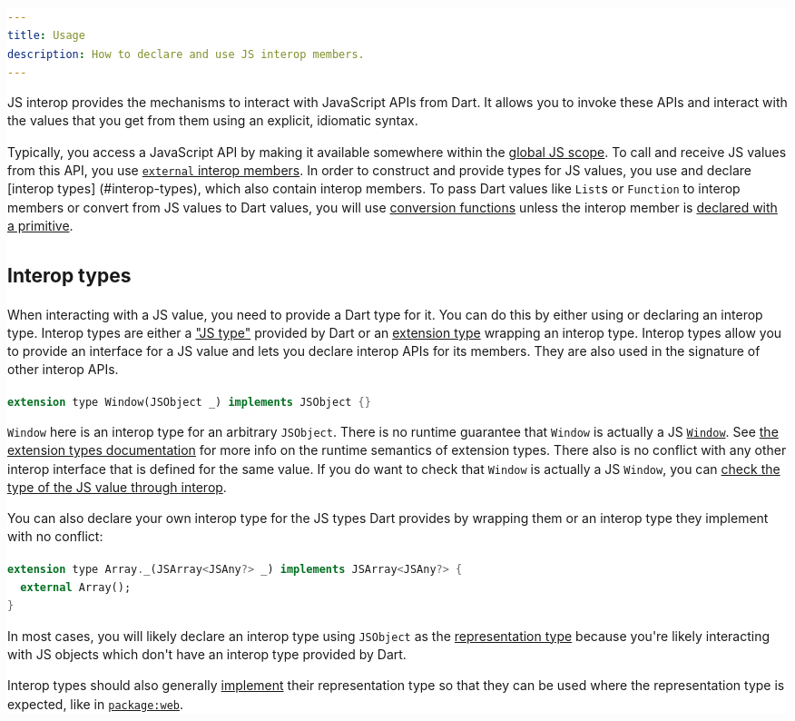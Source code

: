 ```yaml
---
title: Usage
description: How to declare and use JS interop members.
---
```


JS interop provides the mechanisms to interact with JavaScript APIs from Dart.
It allows you to invoke these APIs and interact with the values that you get
from them using an explicit, idiomatic syntax.

Typically, you access a JavaScript API by making it available somewhere within
the [global JS scope]. To call and receive JS values from this API, you use
[`external` interop members](#interop-members). In order to construct and
provide types for JS values, you use and declare [interop types]
(#interop-types), which also contain interop members. To pass Dart values like
`List`s or `Function` to interop members or convert from JS values to Dart
values, you will use [conversion functions] unless the interop member is
[declared with a primitive].

## Interop types

When interacting with a JS value, you need to provide a Dart type for it. You
can do this by either using or declaring an interop type. Interop types are
either a ["JS type"] provided by Dart or an [extension type] wrapping an interop
type. Interop types allow you to provide an interface for a JS value and lets
you declare interop APIs for its members. They are also used in the signature
of other interop APIs.

```dart
extension type Window(JSObject _) implements JSObject {}
```

`Window` here is an interop type for an arbitrary `JSObject`. There is no
runtime guarantee that `Window` is actually a JS [`Window`]. See
[the extension types documentation] for more info on the runtime semantics of
extension types. There also is no conflict with any other interop interface
that is defined for the same value. If you do want to check that `Window` is
actually a JS `Window`, you can [check the type of the JS value through
interop].

You can also declare your own interop type for the JS types Dart provides by
wrapping them or an interop type they implement with no conflict:

```dart
extension type Array._(JSArray<JSAny?> _) implements JSArray<JSAny?> {
  external Array();
}
```

In most cases, you will likely declare an interop type using `JSObject` as the
[representation type] because you're likely interacting with JS objects which
don't have an interop type provided by Dart.

Interop types should also generally [implement] their representation type so
that they can be used where the representation type is expected, like in
[`package:web`].


[global JS scope]: https://developer.mozilla.org/en-US/docs/Glossary/Global_scope
[conversion functions]: /interop/js-interop/js-types.md#conversions
[declared with a primitive]: /interop/js-interop/js-types.md#restrictions
["JS type"]: /interop/js-interop/js-types
[extension type]: /language/extension-types
[`Window`]: https://developer.mozilla.org/en-US/docs/Web/API/Window
[the extension types documentation]: /language/extension-types#type-considerations
[check the type of the JS value through interop]: /interop/js-interop/js-types.md#compatibility-type-checks-and-casts
[representation type]: /language/extension-types#declaration
[implement]: /language/extension-types#implements
[`package:web`]: /
[`external`]: /language/functions#external
[restrictions]: /interop/js-interop/js-types.md#restrictions
[object literal]: https://developer.mozilla.org/en-US/docs/Web/JavaScript/Reference/Operators/Object_initializer
[#54801]: https://github.com/dart-lang/sdk/issues/54801
[property accessors]: https://developer.mozilla.org/en-US/docs/Web/JavaScript/Reference/Operators/Property_accessors#bracket_notation
[utility functions]: {{site.dart-api}}/{{site.data.pkg-vers.SDK.channel}}/dart-js_interop/JSAnyOperatorExtension.html
[non-`external` members]: /language/extension-types#members
[extensions]: /language/extension-methods
[`@JS()`]: {{site.dart-api}}/{{site.data.pkg-vers.SDK.channel}}/dart-js_interop/JS-class.html
[`dart:js_interop`]: {{site.dart-api}}/{{site.data.pkg-vers.SDK.channel}}/dart-js_interop
[`globalContext`]: {{site.dart-api}}/{{site.data.pkg-vers.SDK.channel}}/dart-js_interop/globalContext.html
[Helpers to inspect the type of JS values]: {{site.dart-api}}/{{site.data.pkg-vers.SDK.channel}}/dart-js_interop/JSAnyUtilityExtension.html
[`dartify`]: {{site.dart-api}}/{{site.data.pkg-vers.SDK.channel}}/dart-js_interop/JSAnyUtilityExtension/dartify.html
[`jsify`]: {{site.dart-api}}/{{site.data.pkg-vers.SDK.channel}}/dart-js_interop/NullableObjectUtilExtension.html
[`importModule`]: {{site.dart-api}}/{{site.data.pkg-vers.SDK.channel}}/dart-js_interop/importModule.html
[`dart:js_interop_unsafe`]: {{site.dart-api}}/{{site.data.pkg-vers.SDK.channel}}/dart-js_interop_unsafe